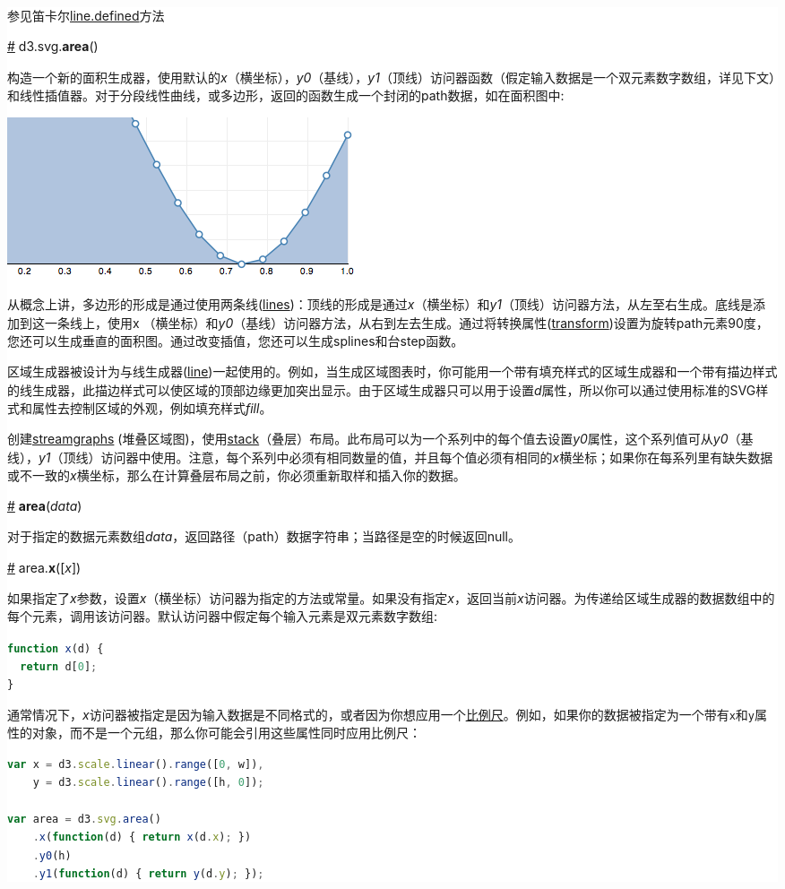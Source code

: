 参见笛卡尔[line.defined](#line_defined)方法

<a name="area" href="SVG-Shapes#area">#</a> d3.svg.**area**()

构造一个新的面积生成器，使用默认的*x*（横坐标），*y0*（基线），*y1*（顶线）访问器函数（假定输入数据是一个双元素数字数组，详见下文）和线性插值器。对于分段线性曲线，或多边形，返回的函数生成一个封闭的path数据，如在面积图中:

![area](area.png)

从概念上讲，多边形的形成是通过使用两条线([lines](#line))：顶线的形成是通过*x*（横坐标）和*y1*（顶线）访问器方法，从左至右生成。底线是添加到这一条线上，使用x （横坐标）和*y0*（基线）访问器方法，从右到左去生成。通过将转换属性([transform](http://www.w3.org/TR/SVG/coords.html#TransformAttribute))设置为旋转path元素90度，您还可以生成垂直的面积图。通过改变插值，您还可以生成splines和台step函数。

区域生成器被设计为与线生成器([line](#line))一起使用的。例如，当生成区域图表时，你可能用一个带有填充样式的区域生成器和一个带有描边样式的线生成器，此描边样式可以使区域的顶部边缘更加突出显示。由于区域生成器只可以用于设置*d*属性，所以你可以通过使用标准的SVG样式和属性去控制区域的外观，例如填充样式*fill*。

创建[streamgraphs](http://mbostock.github.com/d3/ex/stream.html) (堆叠区域图)，使用[stack](堆叠布局)（叠层）布局。此布局可以为一个系列中的每个值去设置*y0*属性，这个系列值可从*y0*（基线），*y1*（顶线）访问器中使用。注意，每个系列中必须有相同数量的值，并且每个值必须有相同的*x*横坐标；如果你在每系列里有缺失数据或不一致的*x*横坐标，那么在计算叠层布局之前，你必须重新取样和插入你的数据。

<a name="_area" href="SVG-Shapes#_area">#</a> **area**(*data*)

对于指定的数据元素数组*data*，返回路径（path）数据字符串；当路径是空的时候返回null。

<a name="area_x" href="SVG-Shapes#area_x">#</a> area.**x**([*x*])

如果指定了*x*参数，设置*x*（横坐标）访问器为指定的方法或常量。如果没有指定*x*，返回当前*x*访问器。为传递给区域生成器的数据数组中的每个元素，调用该访问器。默认访问器中假定每个输入元素是双元素数字数组:

```javascript
function x(d) {
  return d[0];
}
```

通常情况下，*x*访问器被指定是因为输入数据是不同格式的，或者因为你想应用一个[比例尺](数值比例尺)。例如，如果你的数据被指定为一个带有`x`和`y`属性的对象，而不是一个元组，那么你可能会引用这些属性同时应用比例尺：

```javascript
var x = d3.scale.linear().range([0, w]),
    y = d3.scale.linear().range([h, 0]);

var area = d3.svg.area()
    .x(function(d) { return x(d.x); })
    .y0(h)
    .y1(function(d) { return y(d.y); });
```
